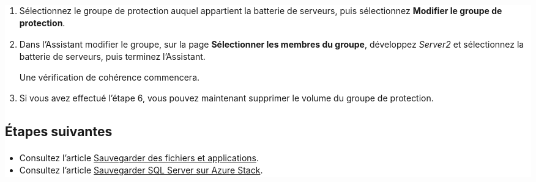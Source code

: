 1. Sélectionnez le groupe de protection auquel appartient la batterie de serveurs, puis sélectionnez **Modifier le groupe de protection**.

1. Dans l’Assistant modifier le groupe, sur la page **Sélectionner les membres du groupe**, développez *Server2* et sélectionnez la batterie de serveurs, puis terminez l’Assistant.

   Une vérification de cohérence commencera.

1. Si vous avez effectué l’étape 6, vous pouvez maintenant supprimer le volume du groupe de protection.

## <a name="next-steps"></a>Étapes suivantes

* Consultez l’article [Sauvegarder des fichiers et applications](backup-mabs-files-applications-azure-stack.md).
* Consultez l’article [Sauvegarder SQL Server sur Azure Stack](backup-mabs-sql-azure-stack.md).
